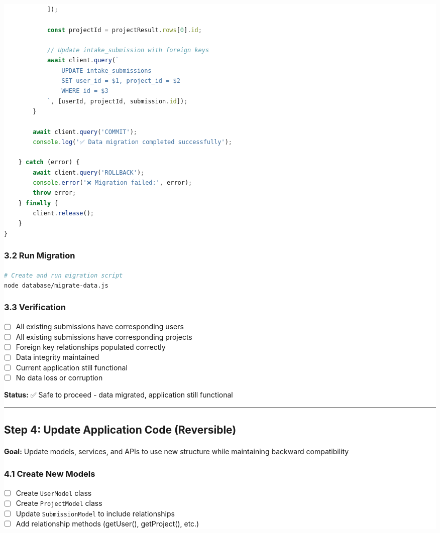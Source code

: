 ```javascript
            ]);
            
            const projectId = projectResult.rows[0].id;
            
            // Update intake_submission with foreign keys
            await client.query(`
                UPDATE intake_submissions 
                SET user_id = $1, project_id = $2 
                WHERE id = $3
            `, [userId, projectId, submission.id]);
        }
        
        await client.query('COMMIT');
        console.log('✅ Data migration completed successfully');
        
    } catch (error) {
        await client.query('ROLLBACK');
        console.error('❌ Migration failed:', error);
        throw error;
    } finally {
        client.release();
    }
}
```

### 3.2 Run Migration
```bash
# Create and run migration script
node database/migrate-data.js
```

### 3.3 Verification
- [ ] All existing submissions have corresponding users
- [ ] All existing submissions have corresponding projects
- [ ] Foreign key relationships populated correctly
- [ ] Data integrity maintained
- [ ] Current application still functional
- [ ] No data loss or corruption

**Status:** ✅ Safe to proceed - data migrated, application still functional

---

## Step 4: Update Application Code (Reversible)
**Goal:** Update models, services, and APIs to use new structure while maintaining backward compatibility

### 4.1 Create New Models
- [ ] Create `UserModel` class
- [ ] Create `ProjectModel` class
- [ ] Update `SubmissionModel` to include relationships
- [ ] Add relationship methods (getUser(), getProject(), etc.)

